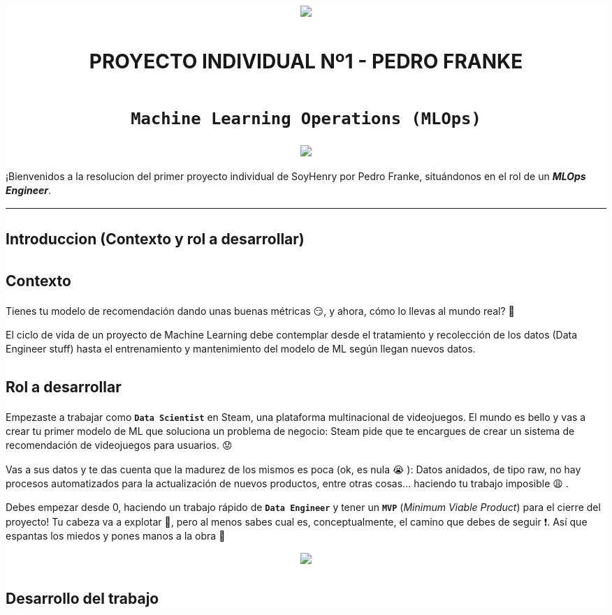 <p align=center><img src=https://d31uz8lwfmyn8g.cloudfront.net/Assets/logo-henry-white-lg.png><p>

# <h1 align=center> **PROYECTO INDIVIDUAL Nº1 - PEDRO FRANKE** </h1>

# <h1 align=center>**`Machine Learning Operations (MLOps)`**</h1>

<p align="center">
<img src="https://user-images.githubusercontent.com/67664604/217914153-1eb00e25-ac08-4dfa-aaf8-53c09038f082.png"  height=300>
</p>

¡Bienvenidos a la resolucion del primer proyecto individual de SoyHenry por Pedro Franke, situándonos en el rol de un ***MLOps Engineer***.  

<hr>  

## **Introduccion (Contexto y rol a desarrollar)**

## Contexto

Tienes tu modelo de recomendación dando unas buenas métricas :smirk:, y ahora, cómo lo llevas al mundo real? :eyes:

El ciclo de vida de un proyecto de Machine Learning debe contemplar desde el tratamiento y recolección de los datos (Data Engineer stuff) hasta el entrenamiento y mantenimiento del modelo de ML según llegan nuevos datos.


## Rol a desarrollar

Empezaste a trabajar como **`Data Scientist`** en Steam, una plataforma multinacional de videojuegos. El mundo es bello y vas a crear tu primer modelo de ML que soluciona un problema de negocio: Steam pide que te encargues de crear un sistema de recomendación de videojuegos para usuarios. :worried:

Vas a sus datos y te das cuenta que la madurez de los mismos es poca (ok, es nula :sob: ): Datos anidados, de tipo raw, no hay procesos automatizados para la actualización de nuevos productos, entre otras cosas… haciendo tu trabajo imposible :weary: . 

Debes empezar desde 0, haciendo un trabajo rápido de **`Data Engineer`** y tener un **`MVP`** (_Minimum Viable Product_) para el cierre del proyecto! Tu cabeza va a explotar 🤯, pero al menos sabes cual es, conceptualmente, el camino que debes de seguir :exclamation:. Así que espantas los miedos y pones manos a la obra :muscle:

<p align="center">
<img src="https://github.com/HX-PRomero/PI_ML_OPS/raw/main/src/DiagramaConceptualDelFlujoDeProcesos.png"  height=500>
</p>


## **Desarrollo del trabajo**
